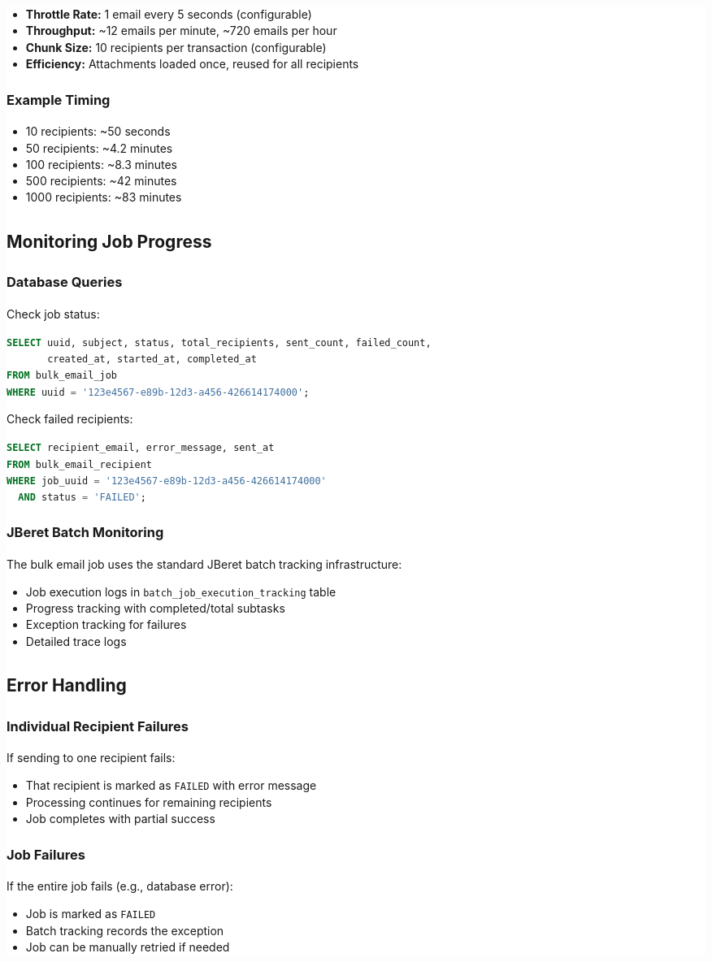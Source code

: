 - **Throttle Rate:** 1 email every 5 seconds (configurable)
- **Throughput:** ~12 emails per minute, ~720 emails per hour
- **Chunk Size:** 10 recipients per transaction (configurable)
- **Efficiency:** Attachments loaded once, reused for all recipients

### Example Timing
- 10 recipients: ~50 seconds
- 50 recipients: ~4.2 minutes
- 100 recipients: ~8.3 minutes
- 500 recipients: ~42 minutes
- 1000 recipients: ~83 minutes

## Monitoring Job Progress

### Database Queries

Check job status:
```sql
SELECT uuid, subject, status, total_recipients, sent_count, failed_count,
       created_at, started_at, completed_at
FROM bulk_email_job
WHERE uuid = '123e4567-e89b-12d3-a456-426614174000';
```

Check failed recipients:
```sql
SELECT recipient_email, error_message, sent_at
FROM bulk_email_recipient
WHERE job_uuid = '123e4567-e89b-12d3-a456-426614174000'
  AND status = 'FAILED';
```

### JBeret Batch Monitoring

The bulk email job uses the standard JBeret batch tracking infrastructure:
- Job execution logs in `batch_job_execution_tracking` table
- Progress tracking with completed/total subtasks
- Exception tracking for failures
- Detailed trace logs

## Error Handling

### Individual Recipient Failures
If sending to one recipient fails:
- That recipient is marked as `FAILED` with error message
- Processing continues for remaining recipients
- Job completes with partial success

### Job Failures
If the entire job fails (e.g., database error):
- Job is marked as `FAILED`
- Batch tracking records the exception
- Job can be manually retried if needed
